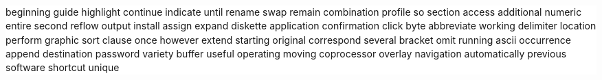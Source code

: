beginning
guide
highlight
continue
indicate
until
rename
swap
remain
combination
profile
so
section
access
additional
numeric
entire
second
reflow
output
install
assign
expand
diskette
application
confirmation
click
byte
abbreviate
working
delimiter
location
perform
graphic
sort
clause
once
however
extend
starting
original
correspond
several
bracket
omit
running
ascii
occurrence
append
destination
password
variety
buffer
useful
operating
moving
coprocessor
overlay
navigation
automatically
previous
software
shortcut
unique